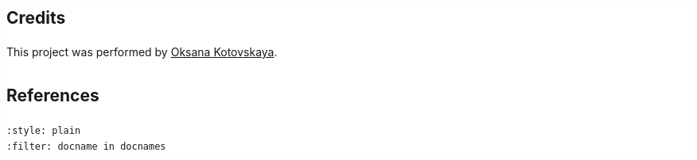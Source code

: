 ## Credits

This project was performed by [Oksana Kotovskaya](https://x.com/ktv_xn).

## References

```{bibliography}
:style: plain
:filter: docname in docnames
```